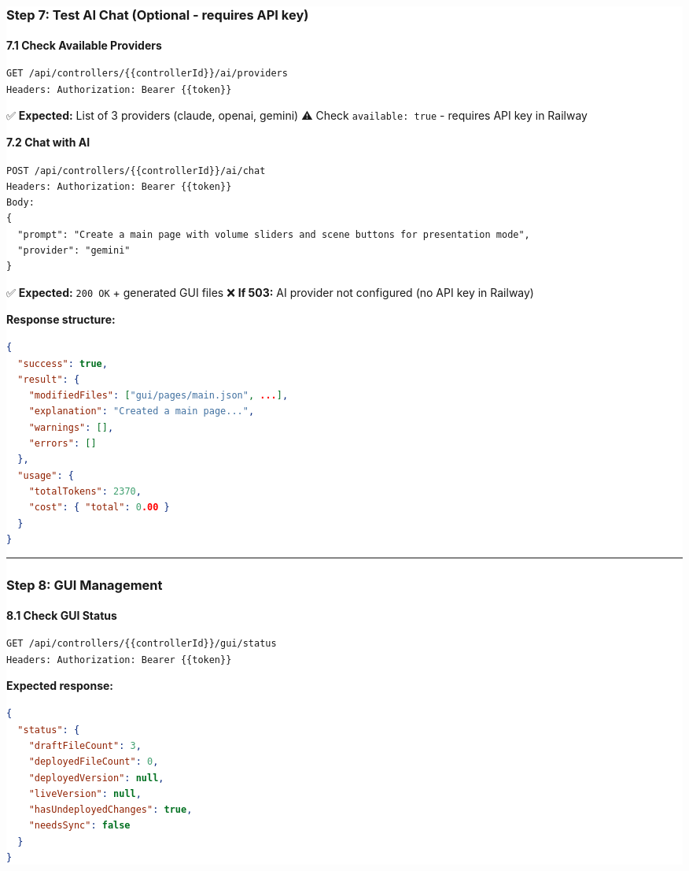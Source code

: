 
### Step 7: Test AI Chat (Optional - requires API key)

**7.1 Check Available Providers**
```
GET /api/controllers/{{controllerId}}/ai/providers
Headers: Authorization: Bearer {{token}}
```

✅ **Expected:** List of 3 providers (claude, openai, gemini)
⚠️ Check `available: true` - requires API key in Railway

**7.2 Chat with AI**
```
POST /api/controllers/{{controllerId}}/ai/chat
Headers: Authorization: Bearer {{token}}
Body:
{
  "prompt": "Create a main page with volume sliders and scene buttons for presentation mode",
  "provider": "gemini"
}
```

✅ **Expected:** `200 OK` + generated GUI files
❌ **If 503:** AI provider not configured (no API key in Railway)

**Response structure:**
```json
{
  "success": true,
  "result": {
    "modifiedFiles": ["gui/pages/main.json", ...],
    "explanation": "Created a main page...",
    "warnings": [],
    "errors": []
  },
  "usage": {
    "totalTokens": 2370,
    "cost": { "total": 0.00 }
  }
}
```

---

### Step 8: GUI Management

**8.1 Check GUI Status**
```
GET /api/controllers/{{controllerId}}/gui/status
Headers: Authorization: Bearer {{token}}
```

**Expected response:**
```json
{
  "status": {
    "draftFileCount": 3,
    "deployedFileCount": 0,
    "deployedVersion": null,
    "liveVersion": null,
    "hasUndeployedChanges": true,
    "needsSync": false
  }
}
```

